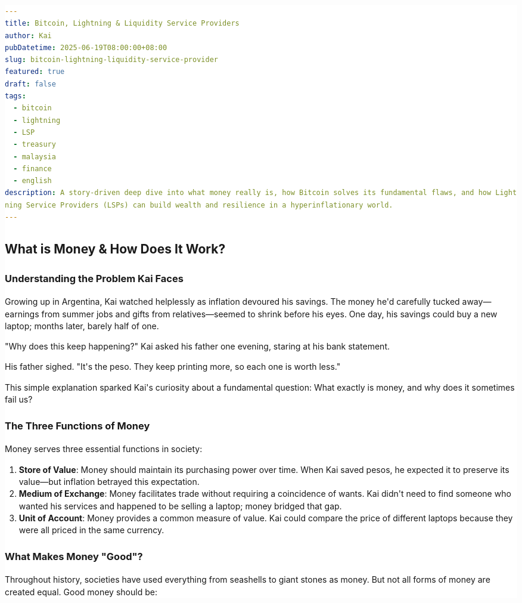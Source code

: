 ```yaml
---
title: Bitcoin, Lightning & Liquidity Service Providers
author: Kai
pubDatetime: 2025-06-19T08:00:00+08:00
slug: bitcoin-lightning-liquidity-service-provider
featured: true
draft: false
tags:
  - bitcoin
  - lightning
  - LSP
  - treasury
  - malaysia
  - finance
  - english
description: A story-driven deep dive into what money really is, how Bitcoin solves its fundamental flaws, and how Lightning Service Providers (LSPs) can build wealth and resilience in a hyperinflationary world.
---
```


## What is Money & How Does It Work?

### Understanding the Problem Kai Faces

Growing up in Argentina, Kai watched helplessly as inflation devoured his savings. The money he'd carefully tucked away—earnings from summer jobs and gifts from relatives—seemed to shrink before his eyes. One day, his savings could buy a new laptop; months later, barely half of one.

"Why does this keep happening?" Kai asked his father one evening, staring at his bank statement.

His father sighed. "It's the peso. They keep printing more, so each one is worth less."

This simple explanation sparked Kai's curiosity about a fundamental question: What exactly is money, and why does it sometimes fail us?

### The Three Functions of Money

Money serves three essential functions in society:

1. **Store of Value**: Money should maintain its purchasing power over time. When Kai saved pesos, he expected it to preserve its value—but inflation betrayed this expectation.
2. **Medium of Exchange**: Money facilitates trade without requiring a coincidence of wants. Kai didn't need to find someone who wanted his services and happened to be selling a laptop; money bridged that gap.
3. **Unit of Account**: Money provides a common measure of value. Kai could compare the price of different laptops because they were all priced in the same currency.

### What Makes Money "Good"?

Throughout history, societies have used everything from seashells to giant stones as money. But not all forms of money are created equal. Good money should be:
